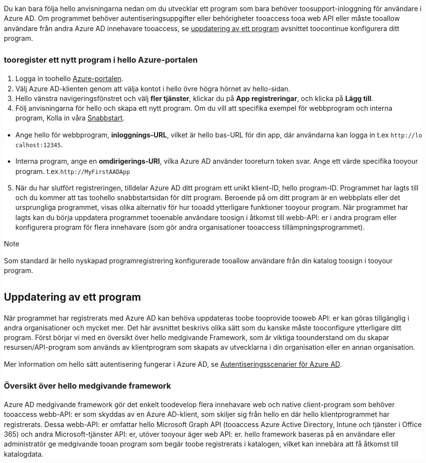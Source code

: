 Du kan bara följa hello anvisningarna nedan om du utvecklar ett program som bara behöver toosupport-inloggning för användare i Azure AD. Om programmet behöver autentiseringsuppgifter eller behörigheter tooaccess tooa web API eller måste tooallow användare från andra Azure AD innehavare tooaccess, se [uppdatering av ett program](#updating-an-application) avsnittet toocontinue konfigurera ditt program.

### <a name="tooregister-a-new-application-in-hello-azure-portal"></a>tooregister ett nytt program i hello Azure-portalen
1. Logga in toohello [Azure-portalen](https://portal.azure.com).
2. Välj Azure AD-klienten genom att välja kontot i hello övre högra hörnet av hello-sidan.
3. Hello vänstra navigeringsfönstret och välj **fler tjänster**, klickar du på **App registreringar**, och klicka på **Lägg till**.
4. Följ anvisningarna för hello och skapa ett nytt program. Om du vill att specifika exempel för webbprogram och interna program, Kolla in våra [Snabbstart](active-directory-developers-guide.md).
  * Ange hello för webbprogram, **inloggnings-URL**, vilket är hello bas-URL för din app, där användarna kan logga in t.ex `http://localhost:12345`.

  * Interna program, ange en **omdirigerings-URI**, vilka Azure AD använder tooreturn token svar. Ange ett värde specifika tooyour program. t.ex.`http://MyFirstAADApp`
5. När du har slutfört registreringen, tilldelar Azure AD ditt program ett unikt klient-ID, hello program-ID. Programmet har lagts till och du kommer att tas toohello snabbstartsidan för ditt program. Beroende på om ditt program är en webbplats eller det ursprungliga programmet, visas olika alternativ för hur tooadd ytterligare funktioner tooyour program. När programmet har lagts kan du börja uppdatera programmet tooenable användare toosign i åtkomst till webb-API: er i andra program eller konfigurera program för flera innehavare (som gör andra organisationer tooaccess tillämpningsprogrammet).

> [!NOTE]
> Som standard är hello nyskapad programregistrering konfigurerade tooallow användare från din katalog toosign i tooyour program.
> 
> 

## <a name="updating-an-application"></a>Uppdatering av ett program
När programmet har registrerats med Azure AD kan behöva uppdateras toobe tooprovide tooweb API: er kan göras tillgänglig i andra organisationer och mycket mer. Det här avsnittet beskrivs olika sätt som du kanske måste tooconfigure ytterligare ditt program. Först börjar vi med en översikt över hello medgivande Framework, som är viktiga toounderstand om du skapar resursen/API-program som används av klientprogram som skapats av utvecklarna i din organisation eller en annan organisation.

Mer information om hello sätt autentisering fungerar i Azure AD, se [Autentiseringsscenarier för Azure AD](active-directory-authentication-scenarios.md).

### <a name="overview-of-hello-consent-framework"></a>Översikt över hello medgivande framework
Azure AD medgivande framework gör det enkelt toodevelop flera innehavare web och native client-program som behöver tooaccess webb-API: er som skyddas av en Azure AD-klient, som skiljer sig från hello en där hello klientprogrammet har registrerats. Dessa webb-API: er omfattar hello Microsoft Graph API (tooaccess Azure Active Directory, Intune och tjänster i Office 365) och andra Microsoft-tjänster API: er, utöver tooyour äger web API: er. hello framework baseras på en användare eller administratör ge medgivande tooan program som begär toobe registrerats i katalogen, vilket kan innebära att få åtkomst till katalogdata.
